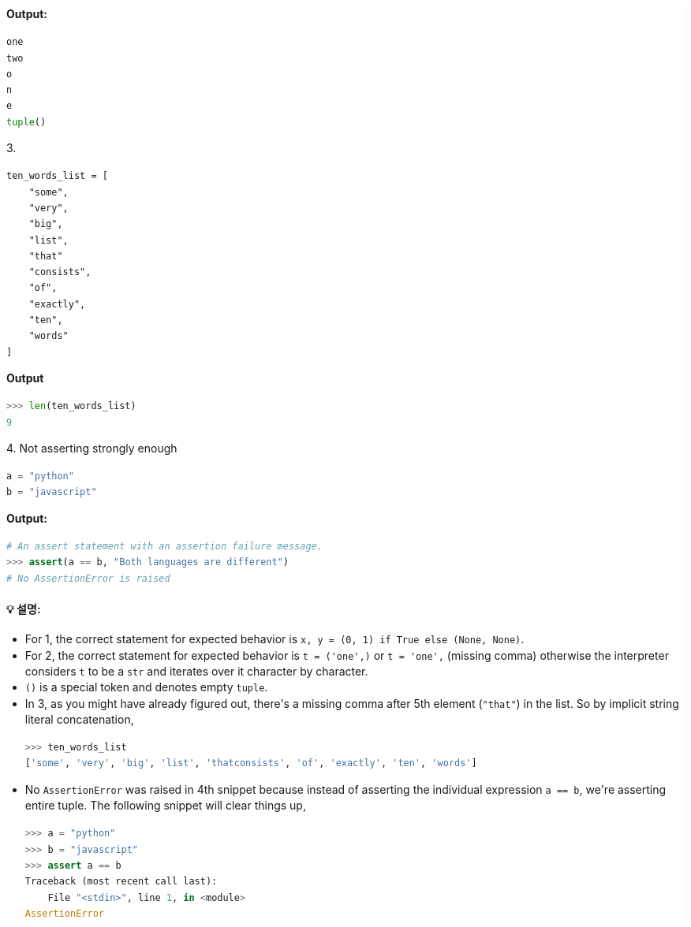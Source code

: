 **Output:**
```py
one
two
o
n
e
tuple()
```

3\.

```
ten_words_list = [
    "some",
    "very",
    "big",
    "list",
    "that"
    "consists",
    "of",
    "exactly",
    "ten",
    "words"
]
```

**Output**

```py
>>> len(ten_words_list)
9
```

4\. Not asserting strongly enough

```py
a = "python"
b = "javascript"
```
**Output:**
```py
# An assert statement with an assertion failure message.
>>> assert(a == b, "Both languages are different")
# No AssertionError is raised
```

#### 💡 설명:
* For 1, the correct statement for expected behavior is `x, y = (0, 1) if True else (None, None)`.
* For 2, the correct statement for expected behavior is `t = ('one',)` or `t = 'one',` (missing comma) otherwise the interpreter considers `t` to be a `str` and iterates over it character by character.
* `()` is a special token and denotes empty `tuple`.
* In 3, as you might have already figured out, there's a missing comma after 5th element (`"that"`) in the list. So by implicit string literal concatenation,
    ```py
    >>> ten_words_list
    ['some', 'very', 'big', 'list', 'thatconsists', 'of', 'exactly', 'ten', 'words']
    ```
* No `AssertionError` was raised in 4th snippet because instead of asserting the individual expression `a == b`, we're asserting entire tuple. The following snippet will clear things up,
    ```py
    >>> a = "python"
    >>> b = "javascript"
    >>> assert a == b
    Traceback (most recent call last):
        File "<stdin>", line 1, in <module>
    AssertionError
